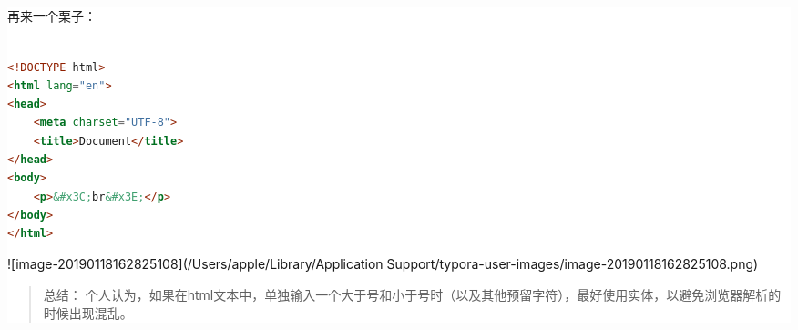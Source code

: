 再来一个栗子：

```html

<!DOCTYPE html>
<html lang="en">
<head>
	<meta charset="UTF-8">
	<title>Document</title>
</head>
<body>
	<p>&#x3C;br&#x3E;</p>
</body>
</html>
```

![image-20190118162825108](/Users/apple/Library/Application Support/typora-user-images/image-20190118162825108.png)

> 总结： 个人认为，如果在html文本中，单独输入一个大于号和小于号时（以及其他预留字符），最好使用实体，以避免浏览器解析的时候出现混乱。


